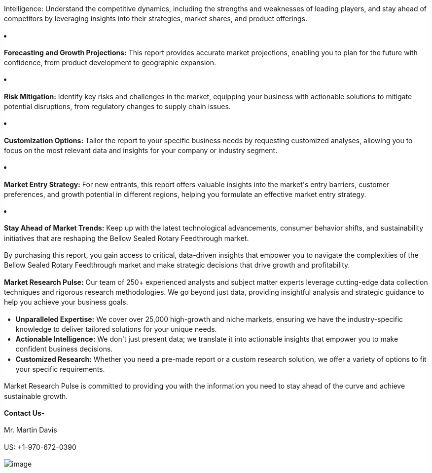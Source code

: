 Intelligence:</strong> Understand the competitive dynamics, including the strengths and weaknesses of leading players, and stay ahead of competitors by leveraging insights into their strategies, market shares, and product offerings.</p></li><li><p><strong>Forecasting and Growth Projections:</strong> This report provides accurate market projections, enabling you to plan for the future with confidence, from product development to geographic expansion.</p></li><li><p><strong>Risk Mitigation:</strong> Identify key risks and challenges in the market, equipping your business with actionable solutions to mitigate potential disruptions, from regulatory changes to supply chain issues.</p></li><li><p><strong>Customization Options:</strong> Tailor the report to your specific business needs by requesting customized analyses, allowing you to focus on the most relevant data and insights for your company or industry segment.</p></li><li><p><strong>Market Entry Strategy:</strong> For new entrants, this report offers valuable insights into the market's entry barriers, customer preferences, and growth potential in different regions, helping you formulate an effective market entry strategy.</p></li><li><p><strong>Stay Ahead of Market Trends:</strong> Keep up with the latest technological advancements, consumer behavior shifts, and sustainability initiatives that are reshaping the Bellow Sealed Rotary Feedthrough market.</p></li></ol><p>By purchasing this report, you gain access to critical, data-driven insights that empower you to navigate the complexities of the Bellow Sealed Rotary Feedthrough market and make strategic decisions that drive growth and profitability.</p><p><strong>Market Research Pulse:</strong>&nbsp;Our team of 250+ experienced analysts and subject matter experts leverage cutting-edge data collection techniques and rigorous research methodologies. We go beyond just data, providing insightful analysis and strategic guidance to help you achieve your business goals.</p><ul><li><strong>Unparalleled Expertise:</strong>&nbsp;We cover over 25,000 high-growth and niche markets, ensuring we have the industry-specific knowledge to deliver tailored solutions for your unique needs.</li><li><strong>Actionable Intelligence:</strong>&nbsp;We don't just present data; we translate it into actionable insights that empower you to make confident business decisions.</li><li><strong>Customized Research:</strong>&nbsp;Whether you need a pre-made report or a custom research solution, we offer a variety of options to fit your specific requirements.</li></ul><p>Market Research Pulse is committed to providing you with the information you need to stay ahead of the curve and achieve sustainable growth.</p><p><strong>Contact Us-</strong></p><p>Mr. Martin Davis</p><p>US: +1-970-672-0390</p>
![image](https://github.com/user-attachments/assets/3ae8b546-ef27-4164-8b04-5d8e110aa7a5)
